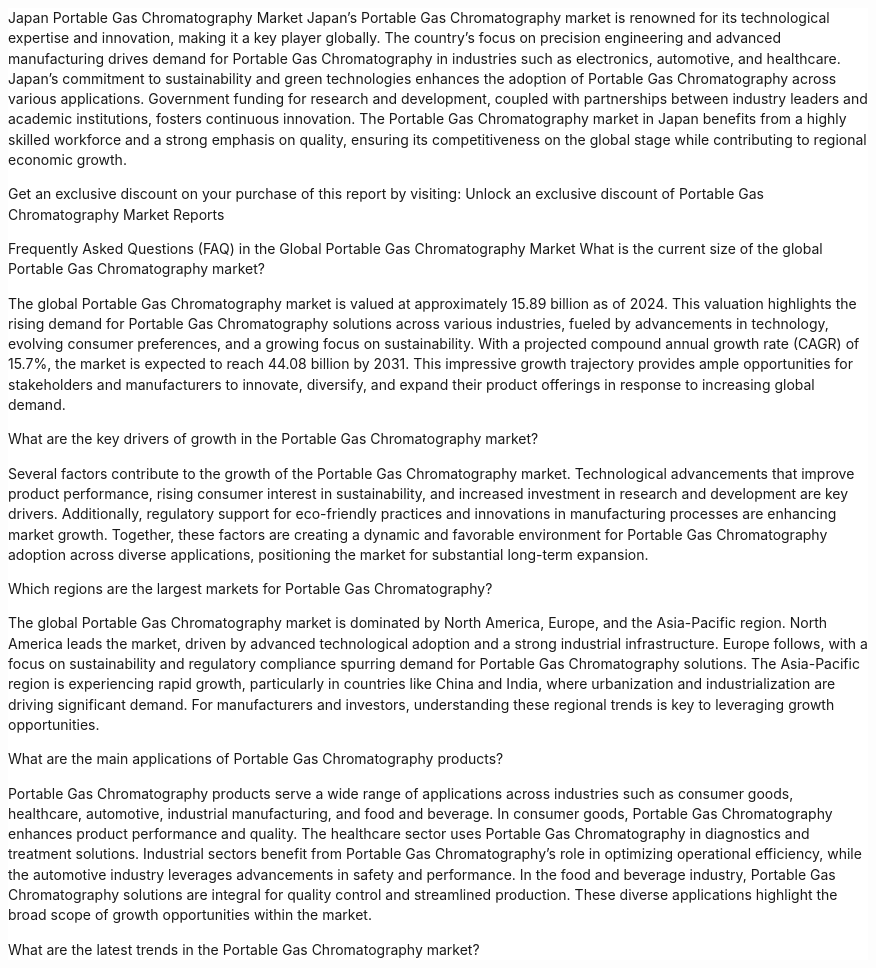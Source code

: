 Japan Portable Gas Chromatography Market
Japan’s Portable Gas Chromatography market is renowned for its technological expertise and innovation, making it a key player globally. The country’s focus on precision engineering and advanced manufacturing drives demand for Portable Gas Chromatography in industries such as electronics, automotive, and healthcare. Japan’s commitment to sustainability and green technologies enhances the adoption of Portable Gas Chromatography across various applications. Government funding for research and development, coupled with partnerships between industry leaders and academic institutions, fosters continuous innovation. The Portable Gas Chromatography market in Japan benefits from a highly skilled workforce and a strong emphasis on quality, ensuring its competitiveness on the global stage while contributing to regional economic growth.

Get an exclusive discount on your purchase of this report by visiting: Unlock an exclusive discount of Portable Gas Chromatography Market Reports 

Frequently Asked Questions (FAQ) in the Global Portable Gas Chromatography Market
What is the current size of the global Portable Gas Chromatography market?

The global Portable Gas Chromatography market is valued at approximately 15.89 billion as of 2024. This valuation highlights the rising demand for Portable Gas Chromatography solutions across various industries, fueled by advancements in technology, evolving consumer preferences, and a growing focus on sustainability. With a projected compound annual growth rate (CAGR) of 15.7%, the market is expected to reach 44.08 billion by 2031. This impressive growth trajectory provides ample opportunities for stakeholders and manufacturers to innovate, diversify, and expand their product offerings in response to increasing global demand.

What are the key drivers of growth in the Portable Gas Chromatography market?

Several factors contribute to the growth of the Portable Gas Chromatography market. Technological advancements that improve product performance, rising consumer interest in sustainability, and increased investment in research and development are key drivers. Additionally, regulatory support for eco-friendly practices and innovations in manufacturing processes are enhancing market growth. Together, these factors are creating a dynamic and favorable environment for Portable Gas Chromatography adoption across diverse applications, positioning the market for substantial long-term expansion.

Which regions are the largest markets for Portable Gas Chromatography?

The global Portable Gas Chromatography market is dominated by North America, Europe, and the Asia-Pacific region. North America leads the market, driven by advanced technological adoption and a strong industrial infrastructure. Europe follows, with a focus on sustainability and regulatory compliance spurring demand for Portable Gas Chromatography solutions. The Asia-Pacific region is experiencing rapid growth, particularly in countries like China and India, where urbanization and industrialization are driving significant demand. For manufacturers and investors, understanding these regional trends is key to leveraging growth opportunities.

What are the main applications of Portable Gas Chromatography products?

Portable Gas Chromatography products serve a wide range of applications across industries such as consumer goods, healthcare, automotive, industrial manufacturing, and food and beverage. In consumer goods, Portable Gas Chromatography enhances product performance and quality. The healthcare sector uses Portable Gas Chromatography in diagnostics and treatment solutions. Industrial sectors benefit from Portable Gas Chromatography’s role in optimizing operational efficiency, while the automotive industry leverages advancements in safety and performance. In the food and beverage industry, Portable Gas Chromatography solutions are integral for quality control and streamlined production. These diverse applications highlight the broad scope of growth opportunities within the market.

What are the latest trends in the Portable Gas Chromatography market?
